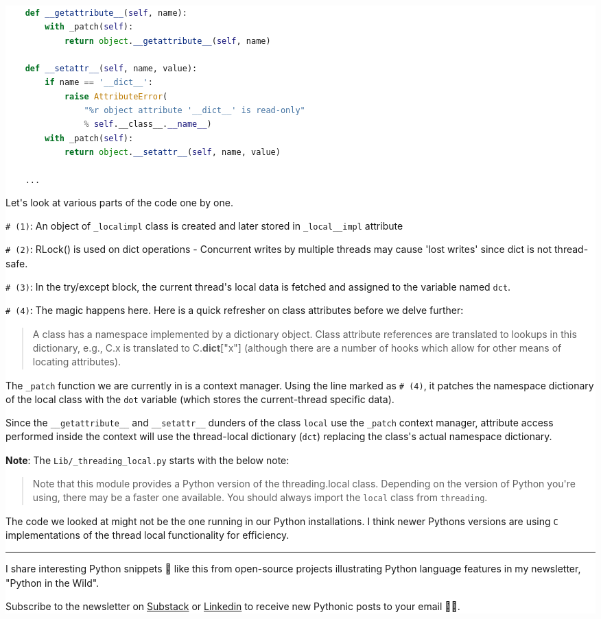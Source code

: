 ```python
    def __getattribute__(self, name):
        with _patch(self):
            return object.__getattribute__(self, name)

    def __setattr__(self, name, value):
        if name == '__dict__':
            raise AttributeError(
                "%r object attribute '__dict__' is read-only"
                % self.__class__.__name__)
        with _patch(self):
            return object.__setattr__(self, name, value)

    ...
```

Let's look at various parts of the code one by one.

`# (1)`:  An object of `_localimpl` class is created and later stored in `_local__impl` attribute

`# (2)`: RLock() is used on dict operations - Concurrent writes by multiple threads may cause 'lost writes' since dict is not thread-safe.
 
`# (3)`: In the try/except block, the current thread's local data is fetched and assigned to the variable named `dct`.

`# (4)`: The magic happens here. Here is a quick refresher on class attributes before we delve further:
>  A class has a namespace implemented by a dictionary object. Class attribute references are translated to lookups in this dictionary, e.g., C.x is translated to C.__dict__["x"] (although there are a number of hooks which allow for other means of locating attributes).

The `_patch` function we are currently in is a context manager. Using the line marked as `# (4)`, it patches the namespace dictionary of the local class with the `dot` variable (which stores the current-thread specific data).

Since the `__getattribute__` and `__setattr__` dunders of the class `local` use the `_patch` context manager, attribute access performed inside the context will use the thread-local dictionary (`dct`) replacing the class's actual namespace dictionary. 

**Note**: The `Lib/_threading_local.py` starts with the below note:
> Note that this module provides a Python version of the threading.local
 class. Depending on the version of Python you're using, there may be a
 faster one available. You should always import the `local` class from
 `threading`.

The code we looked at might not be the one running in our Python installations. I think newer Pythons versions are using `C` implementations of the thread local functionality for efficiency.

---

I share interesting Python snippets 🐍 like this from open-source projects illustrating Python language features in my newsletter, "Python in the Wild". 

Subscribe to the newsletter on [Substack](https://adarshd.substack.com/) or [Linkedin](https://www.linkedin.com/newsletters/python-in-the-wild-7155981512197181440/) to receive new Pythonic posts to your email 💌🚀.
